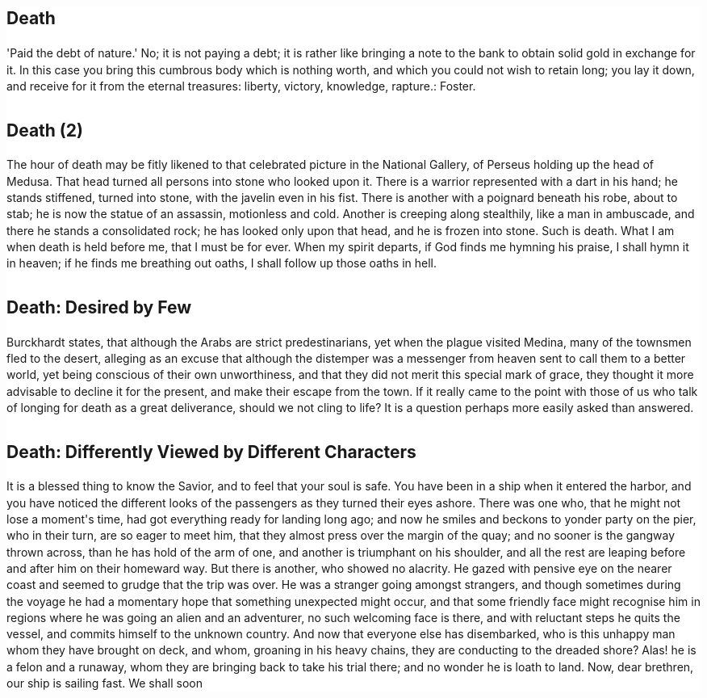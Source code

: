
## Death

'Paid the debt of nature.' No; it is not paying a debt; it is rather like 
bringing a note to the bank to obtain solid gold in exchange for it. In this 
case you bring this cumbrous body which is nothing worth, and which you could 
not wish to retain long; you lay it down, and receive for it from the eternal 
treasures: liberty, victory, knowledge, rapture.: Foster.


## Death (2)

The hour of death may be fitly likened to that celebrated picture in the 
National Gallery, of Perseus holding up the head of Medusa. That head turned 
all persons into stone who looked upon it. There is a warrior represented with 
a dart in his hand; he stands stiffened, turned into stone, with the javelin 
even in his fist. There is another with a poignard beneath his robe, about to 
stab; he is now the statue of an assassin, motionless and cold. Another is 
creeping along stealthily, like a man in ambuscade, and there he stands a 
consolidated rock; he has looked only upon that head, and he is frozen into 
stone. Such is death. What I am when death is held before me, that I must be 
for 
ever. When my spirit departs, if God finds me hymning his praise, I shall hymn 
it in heaven; if he finds me breathing out oaths, I shall follow up those oaths 
in hell.


## Death: Desired by Few

Burckhardt states, that although the Arabs are strict predestinarians, yet when 
the plague visited Medina, many of the townsmen fled to the desert, alleging as 
an excuse that although the distemper was a messenger from heaven sent to call 
them to a better world, yet being conscious of their own unworthiness, and that 
they did not merit this special mark of grace, they thought it more advisable 
to decline it for the present, and make their escape from the town. If it 
really came to the point with those of us who talk of longing for death as a 
great deliverance, should we not cling to life? It is a question perhaps more 
easily asked than answered.


## Death: Differently Viewed by Different Characters

It is a blessed thing to know the Savior, and to feel that your soul is safe. 
You have been in a ship when it entered the harbor, and you have noticed the 
different looks of the passengers as they turned their eyes ashore. There was 
one who, that he might not lose a moment's time, had got everything ready for 
landing long ago; and now he smiles and beckons to yonder party on the pier, 
who in their turn, are so eager to meet him, that they almost press over the 
margin of the quay; and no sooner is the gangway thrown across, than he has 
hold 
of the arm of one, and another is triumphant on his shoulder, and all the rest 
are leaping before and after him on their homeward way. But there is another, 
who showed no alacrity. He gazed with pensive eye on the nearer coast and 
seemed 
to grudge that the trip was over. He was a stranger going amongst strangers, 
and though sometimes during the voyage he had a momentary hope that something 
unexpected might occur, and that some friendly face might recognise him in 
regions where he was going an alien and an adventurer, no such welcoming face 
is there, and with reluctant steps he quits the vessel, and commits himself to 
the unknown country. And now that everyone else has disembarked, who is this 
unhappy man whom they have brought on deck, and whom, groaning in his heavy 
chains, they are conducting to the dreaded shore? Alas! he is a felon and a 
runaway, whom they are bringing back to take his trial there; and no wonder he 
is loath to land. Now, dear brethren, our ship is sailing fast. We shall soon 